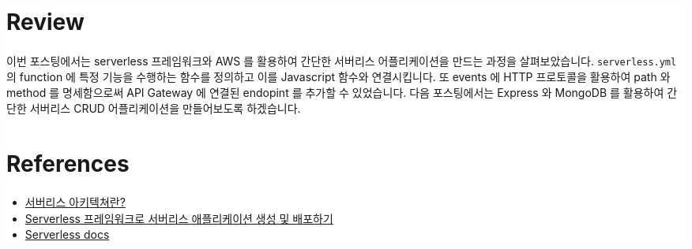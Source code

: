 # Review

이번 포스팅에서는 serverless 프레임워크와 AWS 를 활용하여 간단한 서버리스 어플리케이션을 만드는 과정을 살펴보았습니다. `serverless.yml`의 function 에 특정 기능을 수행하는 함수를 정의하고 이를 Javascript 함수와 연결시킵니다. 또 events 에 HTTP 프로토콜을 활용하여 path 와 method 를 명세함으로써 API Gateway 에 연결된 endopint 를 추가할 수 있었습니다. 다음 포스팅에서는 Express 와 MongoDB 를 활용하여 간단한 서버리스 CRUD 어플리케이션을 만들어보도록 하겠습니다.

# References

- [서버리스 아키텍쳐란?](https://velopert.com/3543)
- [Serverless 프레임워크로 서버리스 애플리케이션 생성 및 배포하기](https://velopert.com/3549)
- [Serverless docs](https://serverless.com/framework/docs/providers/aws/guide/quick-start/)
